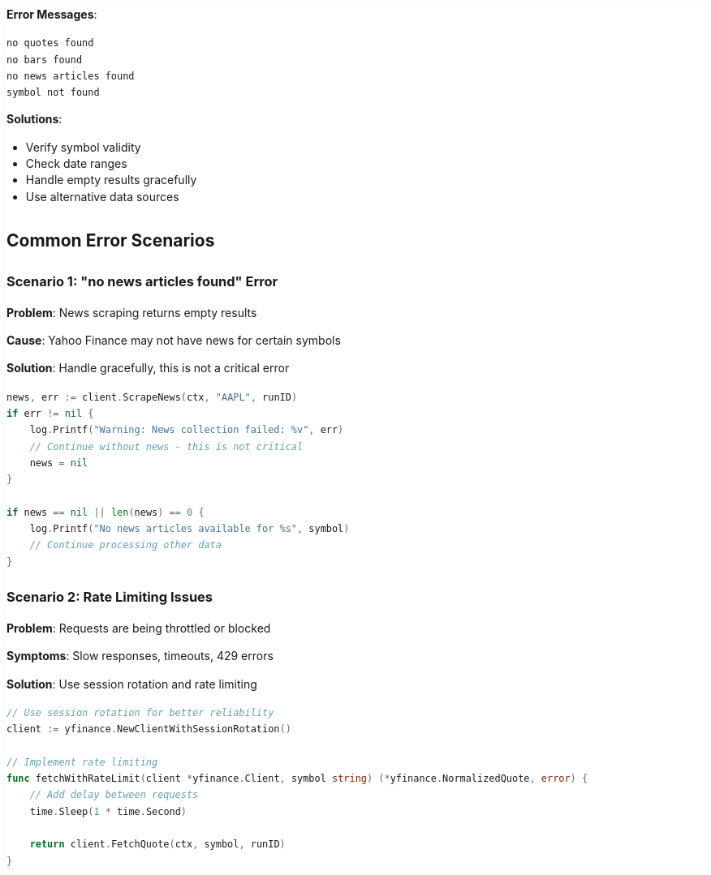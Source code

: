 **Error Messages**:
```
no quotes found
no bars found
no news articles found
symbol not found
```

**Solutions**:
- Verify symbol validity
- Check date ranges
- Handle empty results gracefully
- Use alternative data sources

## Common Error Scenarios

### Scenario 1: "no news articles found" Error

**Problem**: News scraping returns empty results

**Cause**: Yahoo Finance may not have news for certain symbols

**Solution**: Handle gracefully, this is not a critical error

```go
news, err := client.ScrapeNews(ctx, "AAPL", runID)
if err != nil {
    log.Printf("Warning: News collection failed: %v", err)
    // Continue without news - this is not critical
    news = nil
}

if news == nil || len(news) == 0 {
    log.Printf("No news articles available for %s", symbol)
    // Continue processing other data
}
```

### Scenario 2: Rate Limiting Issues

**Problem**: Requests are being throttled or blocked

**Symptoms**: Slow responses, timeouts, 429 errors

**Solution**: Use session rotation and rate limiting

```go
// Use session rotation for better reliability
client := yfinance.NewClientWithSessionRotation()

// Implement rate limiting
func fetchWithRateLimit(client *yfinance.Client, symbol string) (*yfinance.NormalizedQuote, error) {
    // Add delay between requests
    time.Sleep(1 * time.Second)
    
    return client.FetchQuote(ctx, symbol, runID)
}
```
